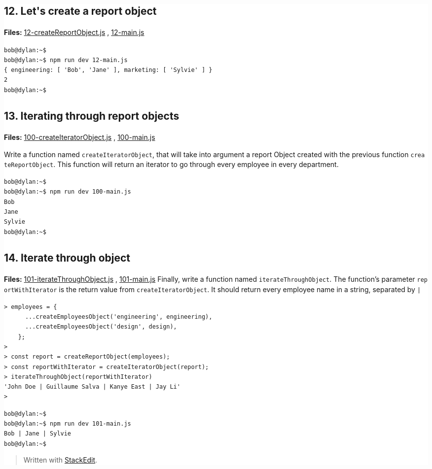 ## 12. Let's create a report object
**Files:** [12-createReportObject.js](12-createReportObject.js) , [12-main.js](12-main.js)
```
bob@dylan:~$
bob@dylan:~$ npm run dev 12-main.js 
{ engineering: [ 'Bob', 'Jane' ], marketing: [ 'Sylvie' ] }
2
bob@dylan:~$
```

## 13. Iterating through report objects
**Files:** [100-createIteratorObject.js](100-createIteratorObject.js) , [100-main.js](100-main.js)

Write a function named  `createIteratorObject`, that will take into argument a report Object created with the previous function  `createReportObject`.
This function will return an iterator to go through every employee in every department.
```
bob@dylan:~$
bob@dylan:~$ npm run dev 100-main.js 
Bob
Jane
Sylvie
bob@dylan:~$
```
## 14. Iterate through object
**Files:**  [101-iterateThroughObject.js](101-iterateThroughObject.js) , [101-main.js](101-main.js)
Finally, write a function named  `iterateThroughObject`. The function’s parameter  `reportWithIterator`  is the return value from  `createIteratorObject`.
It should return every employee name in a string, separated by  `|`
```
> employees = {
      ...createEmployeesObject('engineering', engineering),
      ...createEmployeesObject('design', design),
    };
>
> const report = createReportObject(employees);
> const reportWithIterator = createIteratorObject(report);
> iterateThroughObject(reportWithIterator)
'John Doe | Guillaume Salva | Kanye East | Jay Li'
> 
```

```
bob@dylan:~$
bob@dylan:~$ npm run dev 101-main.js 
Bob | Jane | Sylvie
bob@dylan:~$
```
> Written with [StackEdit](https://stackedit.io/).
